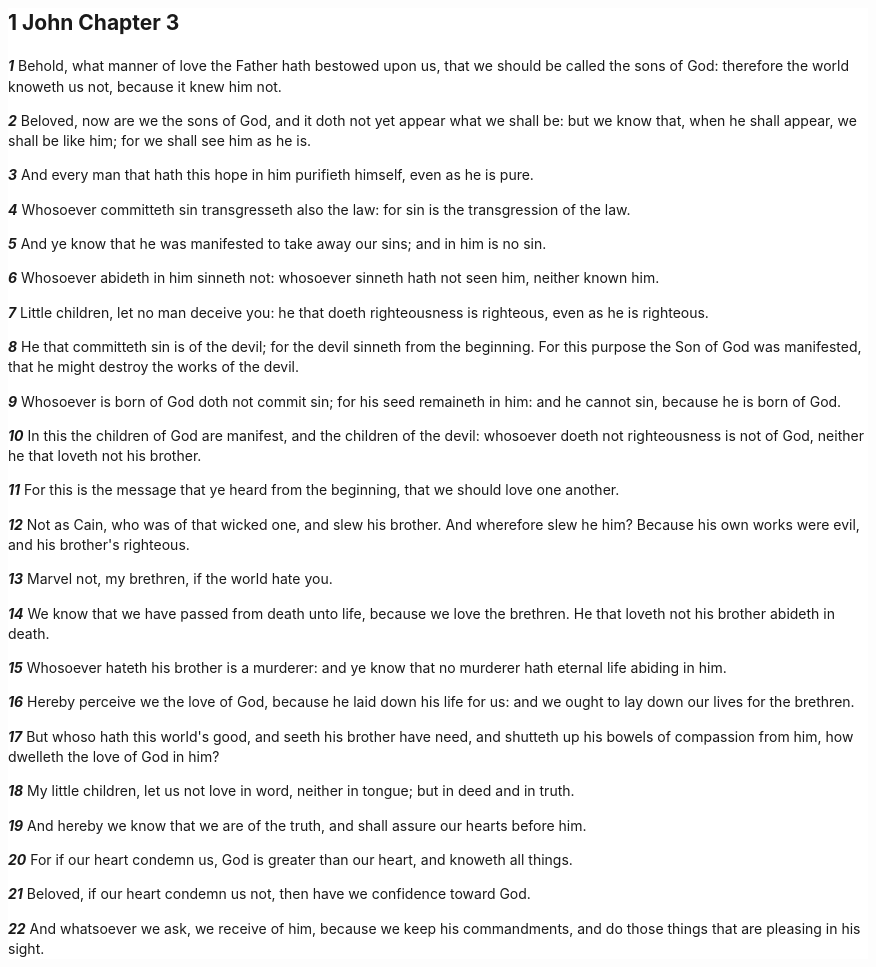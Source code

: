 
## 1 John Chapter 3

***1*** Behold, what manner of love the Father hath bestowed upon us, that we should be called the sons of God: therefore the world knoweth us not, because it knew him not.

***2*** Beloved, now are we the sons of God, and it doth not yet appear what we shall be: but we know that, when he shall appear, we shall be like him; for we shall see him as he is.

***3*** And every man that hath this hope in him purifieth himself, even as he is pure.

***4*** Whosoever committeth sin transgresseth also the law: for sin is the transgression of the law.

***5*** And ye know that he was manifested to take away our sins; and in him is no sin.

***6*** Whosoever abideth in him sinneth not: whosoever sinneth hath not seen him, neither known him.

***7*** Little children, let no man deceive you: he that doeth righteousness is righteous, even as he is righteous.

***8*** He that committeth sin is of the devil; for the devil sinneth from the beginning. For this purpose the Son of God was manifested, that he might destroy the works of the devil.

***9*** Whosoever is born of God doth not commit sin; for his seed remaineth in him: and he cannot sin, because he is born of God.

***10*** In this the children of God are manifest, and the children of the devil: whosoever doeth not righteousness is not of God, neither he that loveth not his brother.

***11*** For this is the message that ye heard from the beginning, that we should love one another.

***12*** Not as Cain, who was of that wicked one, and slew his brother. And wherefore slew he him? Because his own works were evil, and his brother's righteous.

***13*** Marvel not, my brethren, if the world hate you.

***14*** We know that we have passed from death unto life, because we love the brethren. He that loveth not his brother abideth in death.

***15*** Whosoever hateth his brother is a murderer: and ye know that no murderer hath eternal life abiding in him.

***16*** Hereby perceive we the love of God, because he laid down his life for us: and we ought to lay down our lives for the brethren.

***17*** But whoso hath this world's good, and seeth his brother have need, and shutteth up his bowels of compassion from him, how dwelleth the love of God in him?

***18*** My little children, let us not love in word, neither in tongue; but in deed and in truth.

***19*** And hereby we know that we are of the truth, and shall assure our hearts before him.

***20*** For if our heart condemn us, God is greater than our heart, and knoweth all things.

***21*** Beloved, if our heart condemn us not, then have we confidence toward God.

***22*** And whatsoever we ask, we receive of him, because we keep his commandments, and do those things that are pleasing in his sight.
